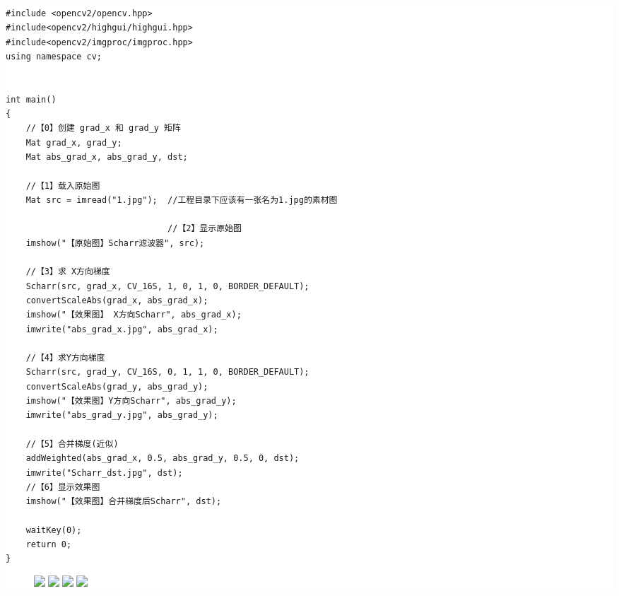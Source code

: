 ```
#include <opencv2/opencv.hpp>
#include<opencv2/highgui/highgui.hpp>
#include<opencv2/imgproc/imgproc.hpp>
using namespace cv;


int main()
{
	//【0】创建 grad_x 和 grad_y 矩阵
	Mat grad_x, grad_y;
	Mat abs_grad_x, abs_grad_y, dst;

	//【1】载入原始图  
	Mat src = imread("1.jpg");  //工程目录下应该有一张名为1.jpg的素材图

								//【2】显示原始图 
	imshow("【原始图】Scharr滤波器", src);

	//【3】求 X方向梯度
	Scharr(src, grad_x, CV_16S, 1, 0, 1, 0, BORDER_DEFAULT);
	convertScaleAbs(grad_x, abs_grad_x);
	imshow("【效果图】 X方向Scharr", abs_grad_x);
	imwrite("abs_grad_x.jpg", abs_grad_x);

	//【4】求Y方向梯度
	Scharr(src, grad_y, CV_16S, 0, 1, 1, 0, BORDER_DEFAULT);
	convertScaleAbs(grad_y, abs_grad_y);
	imshow("【效果图】Y方向Scharr", abs_grad_y);
	imwrite("abs_grad_y.jpg", abs_grad_y);

	//【5】合并梯度(近似)
	addWeighted(abs_grad_x, 0.5, abs_grad_y, 0.5, 0, dst);
	imwrite("Scharr_dst.jpg", dst);
	//【6】显示效果图
	imshow("【效果图】合并梯度后Scharr", dst);

	waitKey(0);
	return 0;
}
```

<figure class="half">
    <img src="./data/scharr.jpg" width="170"> 
    <img src="./data/abs_grad_x.jpg" width="170">
    <img src="./data/abs_grad_y.jpg" width="170">
    <img src="./data/Scharr_dst.jpg" width="170">
</figure>

